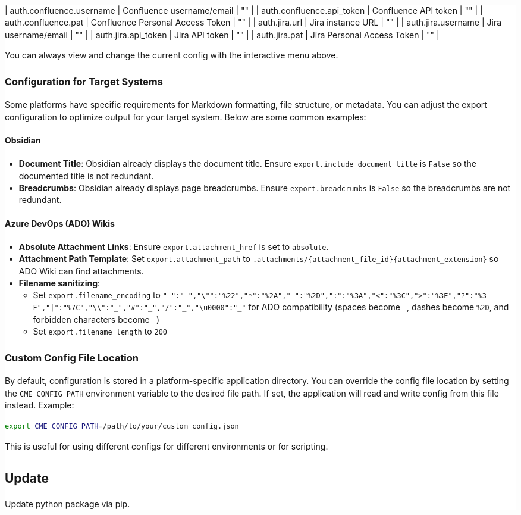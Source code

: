| auth.confluence.username | Confluence username/email | "" |
| auth.confluence.api_token | Confluence API token | "" |
| auth.confluence.pat | Confluence Personal Access Token | "" |
| auth.jira.url | Jira instance URL | "" |
| auth.jira.username | Jira username/email | "" |
| auth.jira.api_token | Jira API token | "" |
| auth.jira.pat | Jira Personal Access Token | "" |

You can always view and change the current config with the interactive menu above.

### Configuration for Target Systems

Some platforms have specific requirements for Markdown formatting, file structure, or metadata. You can adjust the export configuration to optimize output for your target system. Below are some common examples:

#### Obsidian

- **Document Title**: Obsidian already displays the document title. Ensure `export.include_document_title` is `False` so the documented title is not redundant.
- **Breadcrumbs**: Obsidian already displays page breadcrumbs. Ensure `export.breadcrumbs` is `False` so the breadcrumbs are not redundant.

#### Azure DevOps (ADO) Wikis

- **Absolute Attachment Links**: Ensure `export.attachment_href` is set to `absolute`.
- **Attachment Path Template**: Set `export.attachment_path` to  `.attachments/{attachment_file_id}{attachment_extension}` so ADO Wiki can find attachments.
- **Filename sanitizing**: 
    - Set `export.filename_encoding` to `" ":"-","\"":"%22","*":"%2A","-":"%2D",":":"%3A","<":"%3C",">":"%3E","?":"%3F","|":"%7C","\\":"_","#":"_","/":"_","\u0000":"_"` 
      for ADO compatibility (spaces become `-`, dashes become `%2D`, and forbidden characters become `_`)
    - Set `export.filename_length` to `200`

### Custom Config File Location

By default, configuration is stored in a platform-specific application directory. You can override the config file location by setting the `CME_CONFIG_PATH` environment variable to the desired file path. If set, the application will read and write config from this file instead. Example:

```sh
export CME_CONFIG_PATH=/path/to/your/custom_config.json
```

This is useful for using different configs for different environments or for scripting.

## Update

Update python package via pip.
